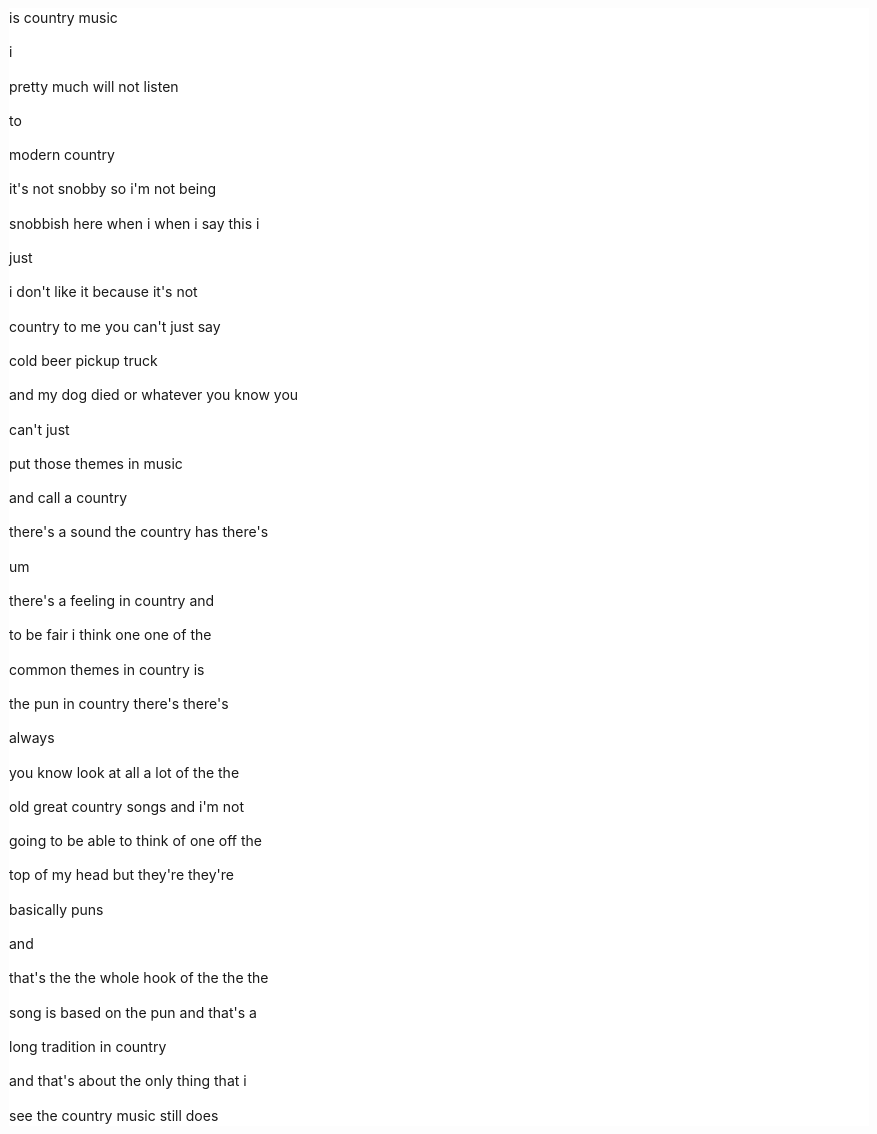 is country music

i

pretty much will not listen

to

modern country

it&#39;s not snobby so i&#39;m not being

snobbish here when i when i say this i

just

i don&#39;t like it because it&#39;s not

country to me you can&#39;t just say

cold beer pickup truck

and my dog died or whatever you know you

can&#39;t just

put those themes in music

and call a country

there&#39;s a sound the country has there&#39;s

um

there&#39;s a feeling in country and

to be fair i think one one of the

common themes in country is

the pun in country there&#39;s there&#39;s

always

you know look at all a lot of the the

old great country songs and i&#39;m not

going to be able to think of one off the

top of my head but they&#39;re they&#39;re

basically puns

and

that&#39;s the the whole hook of the the the

song is based on the pun and that&#39;s a

long tradition in country

and that&#39;s about the only thing that i

see the country music still does
